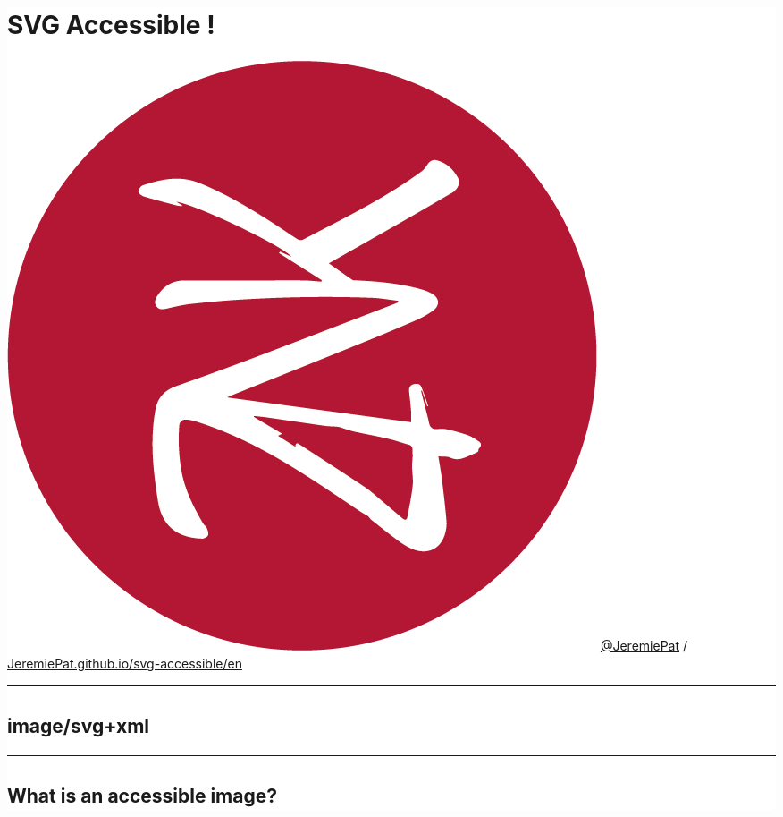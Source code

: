 # SVG Accessible !

![Web Advocat at Zenika](../img/zenika.png) 
[@JeremiePat](https://twitter.com/JeremiePat) / [JeremiePat.github.io/svg-accessible/en](https://JeremiePat.github.io/svg-accessible/en)

---


## image/svg+xml

---


## What is an accessible image?


